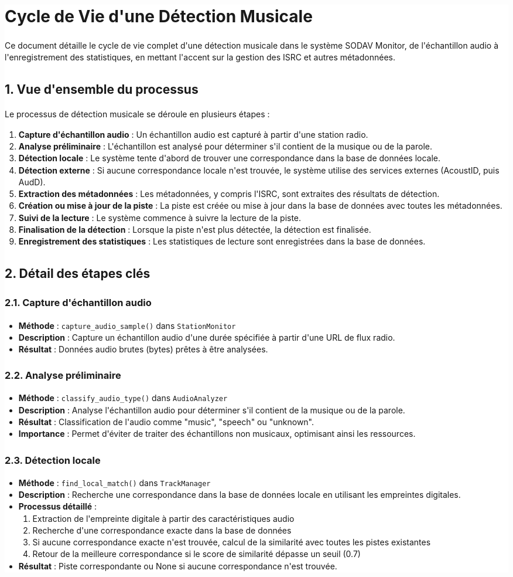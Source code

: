 # Cycle de Vie d'une Détection Musicale

Ce document détaille le cycle de vie complet d'une détection musicale dans le système SODAV Monitor, de l'échantillon audio à l'enregistrement des statistiques, en mettant l'accent sur la gestion des ISRC et autres métadonnées.

## 1. Vue d'ensemble du processus

Le processus de détection musicale se déroule en plusieurs étapes :

1. **Capture d'échantillon audio** : Un échantillon audio est capturé à partir d'une station radio.
2. **Analyse préliminaire** : L'échantillon est analysé pour déterminer s'il contient de la musique ou de la parole.
3. **Détection locale** : Le système tente d'abord de trouver une correspondance dans la base de données locale.
4. **Détection externe** : Si aucune correspondance locale n'est trouvée, le système utilise des services externes (AcoustID, puis AudD).
5. **Extraction des métadonnées** : Les métadonnées, y compris l'ISRC, sont extraites des résultats de détection.
6. **Création ou mise à jour de la piste** : La piste est créée ou mise à jour dans la base de données avec toutes les métadonnées.
7. **Suivi de la lecture** : Le système commence à suivre la lecture de la piste.
8. **Finalisation de la détection** : Lorsque la piste n'est plus détectée, la détection est finalisée.
9. **Enregistrement des statistiques** : Les statistiques de lecture sont enregistrées dans la base de données.

## 2. Détail des étapes clés

### 2.1. Capture d'échantillon audio

- **Méthode** : `capture_audio_sample()` dans `StationMonitor`
- **Description** : Capture un échantillon audio d'une durée spécifiée à partir d'une URL de flux radio.
- **Résultat** : Données audio brutes (bytes) prêtes à être analysées.

### 2.2. Analyse préliminaire

- **Méthode** : `classify_audio_type()` dans `AudioAnalyzer`
- **Description** : Analyse l'échantillon audio pour déterminer s'il contient de la musique ou de la parole.
- **Résultat** : Classification de l'audio comme "music", "speech" ou "unknown".
- **Importance** : Permet d'éviter de traiter des échantillons non musicaux, optimisant ainsi les ressources.

### 2.3. Détection locale

- **Méthode** : `find_local_match()` dans `TrackManager`
- **Description** : Recherche une correspondance dans la base de données locale en utilisant les empreintes digitales.
- **Processus détaillé** :
  1. Extraction de l'empreinte digitale à partir des caractéristiques audio
  2. Recherche d'une correspondance exacte dans la base de données
  3. Si aucune correspondance exacte n'est trouvée, calcul de la similarité avec toutes les pistes existantes
  4. Retour de la meilleure correspondance si le score de similarité dépasse un seuil (0.7)
- **Résultat** : Piste correspondante ou None si aucune correspondance n'est trouvée.
